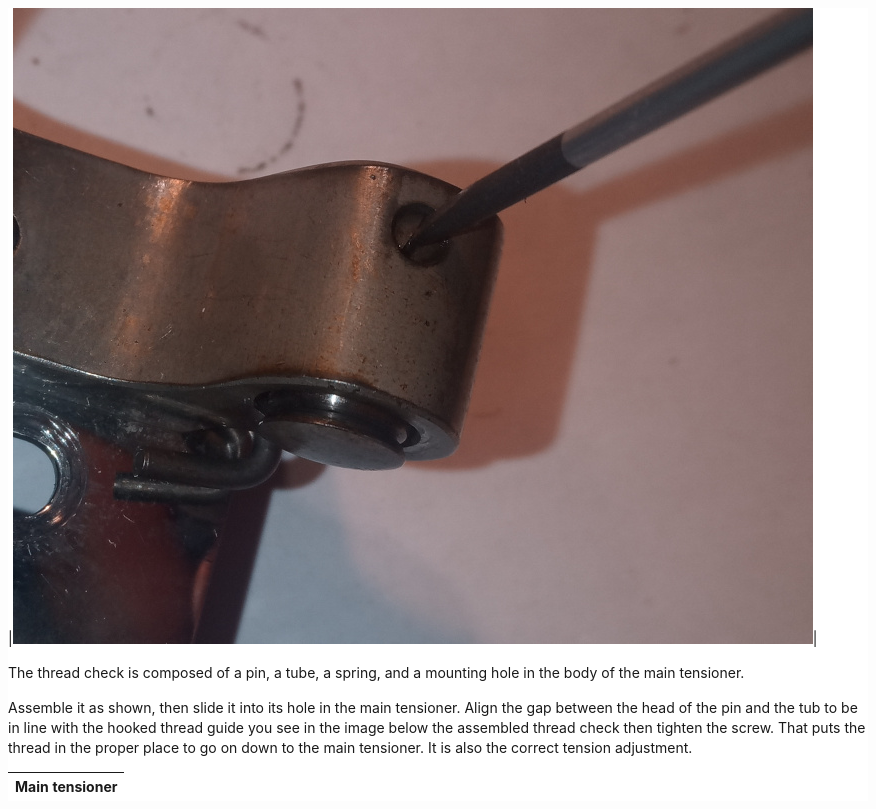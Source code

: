 |![Thread check assembly 5](/assets/2022-02-03-adler10/9.jpg)|

The thread check is composed of a pin, a tube, a spring, and a mounting hole in the body of the main tensioner.

Assemble it as shown, then slide it into its hole in the main tensioner.  Align the gap between the head of the pin and the tub to be in line with the hooked thread guide you see in the image below the assembled thread check then tighten the screw.  That puts the thread in the proper place to go on down to the main tensioner.  It is also the correct tension adjustment.

|Main tensioner|
|--------------|